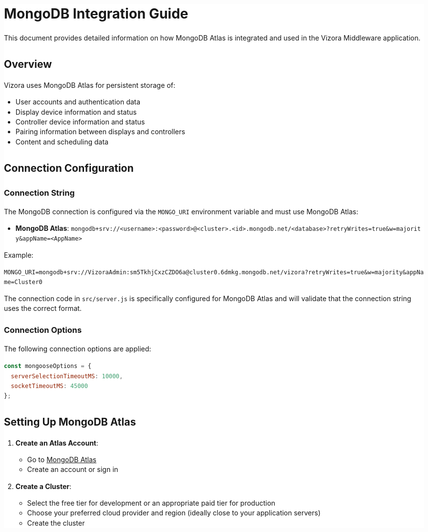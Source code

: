 # MongoDB Integration Guide

This document provides detailed information on how MongoDB Atlas is integrated and used in the Vizora Middleware application.

## Overview

Vizora uses MongoDB Atlas for persistent storage of:
- User accounts and authentication data
- Display device information and status
- Controller device information and status
- Pairing information between displays and controllers
- Content and scheduling data

## Connection Configuration

### Connection String

The MongoDB connection is configured via the `MONGO_URI` environment variable and must use MongoDB Atlas:

- **MongoDB Atlas**: `mongodb+srv://<username>:<password>@<cluster>.<id>.mongodb.net/<database>?retryWrites=true&w=majority&appName=<AppName>`

Example:
```
MONGO_URI=mongodb+srv://VizoraAdmin:sm5TkhjCxzCZDO6a@cluster0.6dmkg.mongodb.net/vizora?retryWrites=true&w=majority&appName=Cluster0
```

The connection code in `src/server.js` is specifically configured for MongoDB Atlas and will validate that the connection string uses the correct format.

### Connection Options

The following connection options are applied:

```javascript
const mongooseOptions = {
  serverSelectionTimeoutMS: 10000,
  socketTimeoutMS: 45000
};
```

## Setting Up MongoDB Atlas

1. **Create an Atlas Account**:
   - Go to [MongoDB Atlas](https://www.mongodb.com/cloud/atlas)
   - Create an account or sign in

2. **Create a Cluster**:
   - Select the free tier for development or an appropriate paid tier for production
   - Choose your preferred cloud provider and region (ideally close to your application servers)
   - Create the cluster
